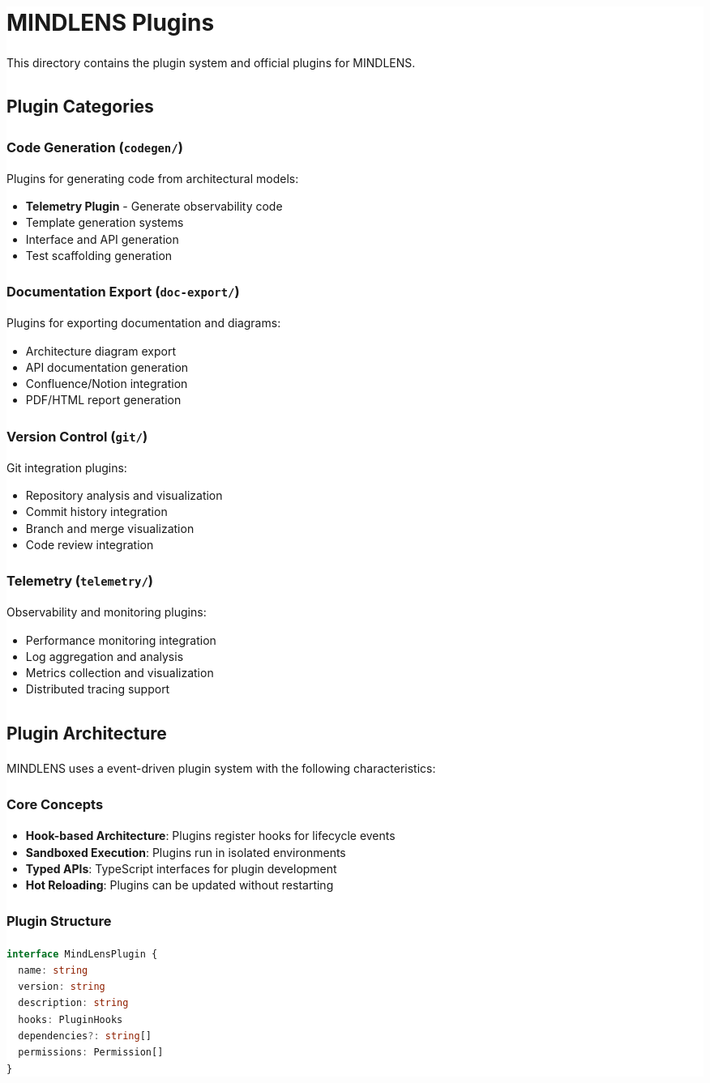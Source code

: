 # MINDLENS Plugins

This directory contains the plugin system and official plugins for MINDLENS.

## Plugin Categories

### Code Generation (`codegen/`)
Plugins for generating code from architectural models:
- **Telemetry Plugin** - Generate observability code
- Template generation systems
- Interface and API generation
- Test scaffolding generation

### Documentation Export (`doc-export/`)
Plugins for exporting documentation and diagrams:
- Architecture diagram export
- API documentation generation
- Confluence/Notion integration
- PDF/HTML report generation

### Version Control (`git/`)
Git integration plugins:
- Repository analysis and visualization
- Commit history integration
- Branch and merge visualization
- Code review integration

### Telemetry (`telemetry/`)
Observability and monitoring plugins:
- Performance monitoring integration
- Log aggregation and analysis
- Metrics collection and visualization
- Distributed tracing support

## Plugin Architecture

MINDLENS uses a event-driven plugin system with the following characteristics:

### Core Concepts
- **Hook-based Architecture**: Plugins register hooks for lifecycle events
- **Sandboxed Execution**: Plugins run in isolated environments
- **Typed APIs**: TypeScript interfaces for plugin development
- **Hot Reloading**: Plugins can be updated without restarting

### Plugin Structure
```typescript
interface MindLensPlugin {
  name: string
  version: string
  description: string
  hooks: PluginHooks
  dependencies?: string[]
  permissions: Permission[]
}
```

